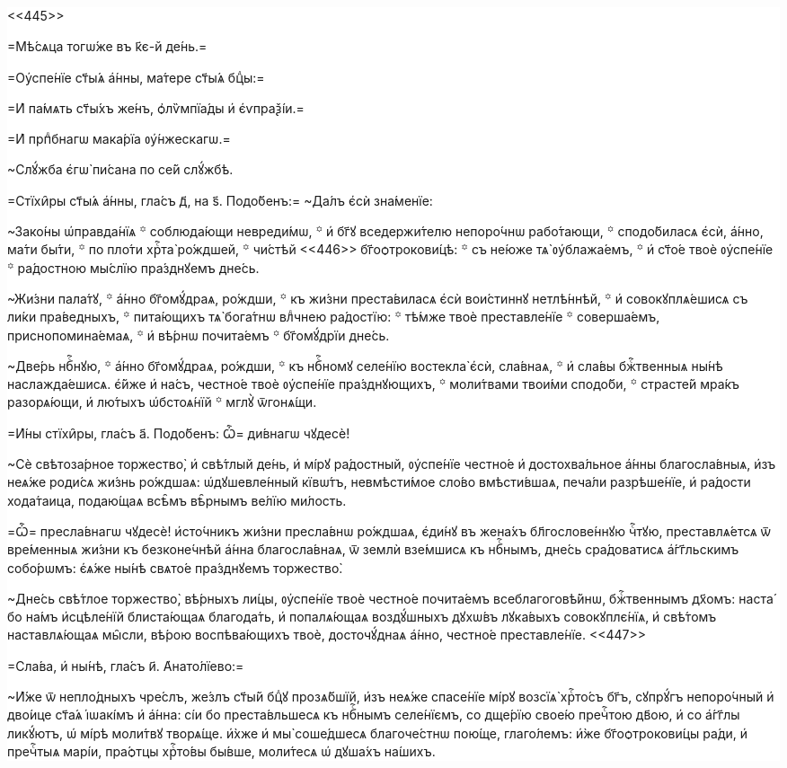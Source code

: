 <<445>>

=Мѣ́сѧца тогѡ́же въ к҃є-й де́нь.=

=Оу҆спе́нїе ст҃ы́ѧ а҆́нны, ма́тере ст҃ы́ѧ бцⷣы:=

=И҆ па́мѧть ст҃ы́хъ же́нъ, ѻ҆лѷмпїа́ды и҆ є҆ѵпраѯі́и.=

=И҆ прпⷣбнагѡ мака́рїа ᲂу҆́нжескагѡ.=

~Слꙋ́жба є҆гѡ̀ пи́сана по се́й слꙋ́жбѣ.

=Стїхи̑ры ст҃ы́ѧ а҆́нны, гла́съ д҃, на ѕ҃. Подо́бенъ:= ~Да́лъ є҆сѝ зна́менїе:

~Зако́ны ѡ҆правда́нїѧ ꙳ соблюда́ющи невреди́мѡ, ꙳ и҆ бг҃ꙋ вседержи́телю
непоро́чнѡ рабо́тающи, ꙳ сподо́биласѧ є҆сѝ, а҆́нно, ма́ти бы́ти, ꙳ по пло́ти
хрⷭ҇та̀ ро́ждшей, ꙳ чи́стѣй <<446>> бг҃оѻтрокови́цѣ: ꙳ съ не́юже тѧ̀
ᲂу҆блажа́емъ, ꙳ и҆ ст҃о́е твоѐ ᲂу҆спе́нїе ꙳ ра́достною мы́слїю пра́зднꙋемъ
дне́сь.

~Жи́зни пала́тꙋ, ꙳ а҆́нно бг҃омꙋ́драѧ, ро́ждши, ꙳ къ жи́зни преста́виласѧ є҆сѝ
вои́стиннꙋ нетлѣ́ннѣй, ꙳ и҆ совокꙋплѧ́ешисѧ съ ли́ки пра́ведныхъ, ꙳ пита́ющихъ
тѧ̀ бога́тнѡ влⷣчнею ра́достїю: ꙳ тѣ́мже твоѐ преставле́нїе ꙳ соверша́емъ,
приснопомина́емаѧ, ꙳ и҆ вѣ́рнѡ почита́емъ ꙳ бг҃омꙋ́дрїи дне́сь.

~Две́рь нбⷭ҇нꙋю, ꙳ а҆́нно бг҃омꙋ́драѧ, ро́ждши, ꙳ къ нбⷭ҇номꙋ селе́нїю
востекла̀ є҆сѝ, сла́внаѧ, ꙳ и҆ сла́вы бжⷭ҇твенныѧ ны́нѣ наслажда́ешисѧ. є҆́йже
и҆ на́съ, честно́е твоѐ ᲂу҆спе́нїе пра́зднꙋющихъ, ꙳ моли́твами твои́ми сподо́би,
꙳ страсте́й мра́къ разорѧ́ющи, и҆ лю́тыхъ ѡ҆бстоѧ́нїй ꙳ мглꙋ̀ ѿгонѧ́щи.

=И҆́ны стїхи̑ры, гла́съ а҃. Подо́бенъ: Ѽ= ди́внагѡ чꙋдесѐ!

~Сѐ свѣтоза́рное торжество̀, и҆ свѣ́тлый де́нь, и҆ мі́рꙋ ра́достный, ᲂу҆спе́нїе
честно́е и҆ достохва́льное а҆́нны благосла́вныѧ, и҆зъ неѧ́же роди́сѧ жи́знь
ро́ждшаѧ: ѡ҆дꙋшевле́нный кївѡ́тъ, невмѣсти́мое сло́во вмѣсти́вшаѧ, печа́ли
разрѣше́нїе, и҆ ра́дости хода́таица, подаю́щаѧ всѣ̑мъ вѣ̑рнымъ ве́лїю ми́лость.

=Ѽ= пресла́внагѡ чꙋдесѐ! и҆сто́чникъ жи́зни пресла́внѡ ро́ждшаѧ, є҆ди́нꙋ въ
жена́хъ бл҃гослове́ннꙋю чⷭ҇тꙋю, преставлѧ́етсѧ ѿ вре́менныѧ жи́зни къ
безконе́чнѣй а҆́нна благосла́внаѧ, ѿ землѝ взе́мшисѧ къ нбⷭ҇нымъ, дне́сь
сра́доватисѧ а҆́гг҃льскимъ собо́рѡмъ: є҆ѧ́же ны́нѣ свѧто́е пра́зднꙋемъ
торжество̀.

~Дне́сь свѣ́тлое торжество̀, вѣ́рныхъ ли́цы, ᲂу҆спе́нїе твоѐ честно́е
почита́емъ всеблагоговѣ́йнѡ, бжⷭ҇твеннымъ дх҃омъ: наста́ бо на́мъ и҆сцѣле́нїй
блиста́ющаѧ благода́ть, и҆ попалѧ́ющаѧ воздꙋ́шныхъ дꙋхѡ́въ лꙋка́выхъ
совокꙋплє́нїѧ, и҆ свѣ́томъ наставлѧ́ющаѧ мы̑сли, вѣ́рою воспѣва́ющихъ твоѐ,
досточꙋ́днаѧ а҆́нно, честно́е преставле́нїе. <<447>>

=Сла́ва, и҆ ны́нѣ, гла́съ и҃. А҆нато́лїево:=

~И҆́же ѿ непло́дныхъ чре́слъ, же́злъ ст҃ы́й бцⷣꙋ прозѧ́бшїй, и҆зъ неѧ́же
спасе́нїе мі́рꙋ возсїѧ̀ хрⷭ҇то́съ бг҃ъ, сꙋпрꙋ́гъ непоро́чный и҆ дво́ице ст҃а́ѧ
і҆ѡакі́мъ и҆ а҆́нна: сі́и бо преста́вльшесѧ къ нбⷭ҇нымъ селе́нїємъ, со дще́рїю
свое́ю пречⷭ҇тою дв҃ою, и҆ со а҆́гг҃лы ликꙋ́ютъ, ѡ҆ мі́рѣ моли́твꙋ творѧ́ще.
и҆̀хже и҆ мы̀ соше́дшесѧ благоче́стнѡ пою́ще, глаго́лемъ: и҆̀же бг҃оѻтрокови́цы
ра́ди, и҆ пречⷭ҇тыѧ марі́и, пра́ѻтцы хрⷭ҇то́вы бы́вше, моли́тесѧ ѡ҆ дꙋша́хъ
на́шихъ.
